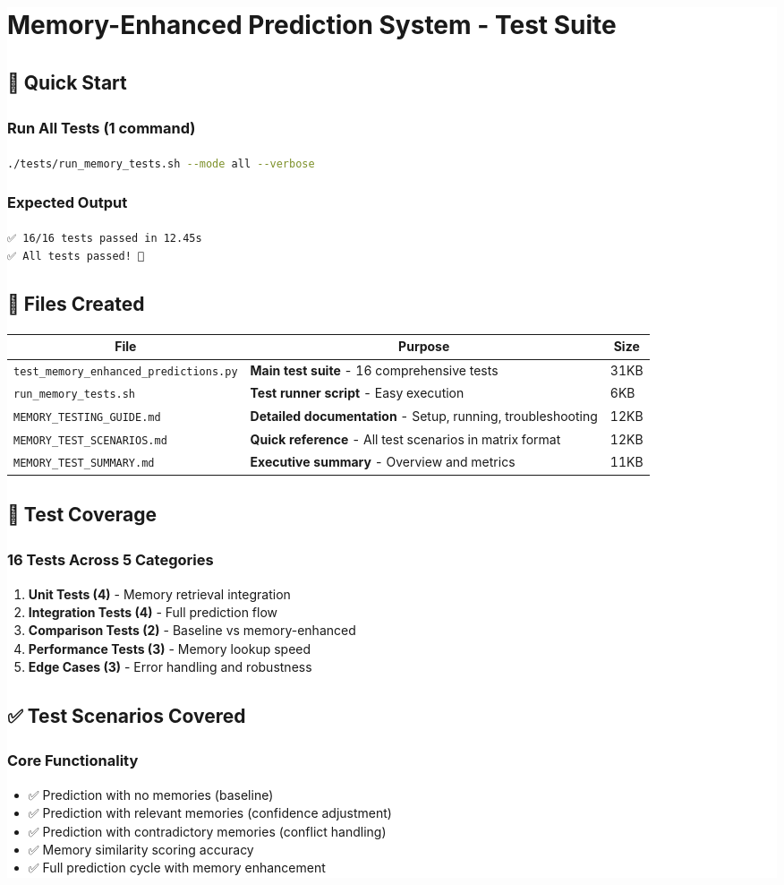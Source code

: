 # Memory-Enhanced Prediction System - Test Suite

## 🚀 Quick Start

### Run All Tests (1 command)

```bash
./tests/run_memory_tests.sh --mode all --verbose
```

### Expected Output

```
✅ 16/16 tests passed in 12.45s
✅ All tests passed! 🎉
```

## 📁 Files Created

| File | Purpose | Size |
|------|---------|------|
| `test_memory_enhanced_predictions.py` | **Main test suite** - 16 comprehensive tests | 31KB |
| `run_memory_tests.sh` | **Test runner script** - Easy execution | 6KB |
| `MEMORY_TESTING_GUIDE.md` | **Detailed documentation** - Setup, running, troubleshooting | 12KB |
| `MEMORY_TEST_SCENARIOS.md` | **Quick reference** - All test scenarios in matrix format | 12KB |
| `MEMORY_TEST_SUMMARY.md` | **Executive summary** - Overview and metrics | 11KB |

## 🎯 Test Coverage

### 16 Tests Across 5 Categories

1. **Unit Tests (4)** - Memory retrieval integration
2. **Integration Tests (4)** - Full prediction flow
3. **Comparison Tests (2)** - Baseline vs memory-enhanced
4. **Performance Tests (3)** - Memory lookup speed
5. **Edge Cases (3)** - Error handling and robustness

## ✅ Test Scenarios Covered

### Core Functionality
- ✅ Prediction with no memories (baseline)
- ✅ Prediction with relevant memories (confidence adjustment)
- ✅ Prediction with contradictory memories (conflict handling)
- ✅ Memory similarity scoring accuracy
- ✅ Full prediction cycle with memory enhancement
